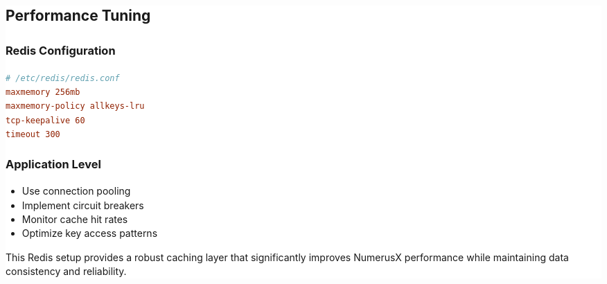## Performance Tuning

### Redis Configuration

```conf
# /etc/redis/redis.conf
maxmemory 256mb
maxmemory-policy allkeys-lru
tcp-keepalive 60
timeout 300
```

### Application Level

- Use connection pooling
- Implement circuit breakers
- Monitor cache hit rates
- Optimize key access patterns

This Redis setup provides a robust caching layer that significantly improves NumerusX performance while maintaining data consistency and reliability. 